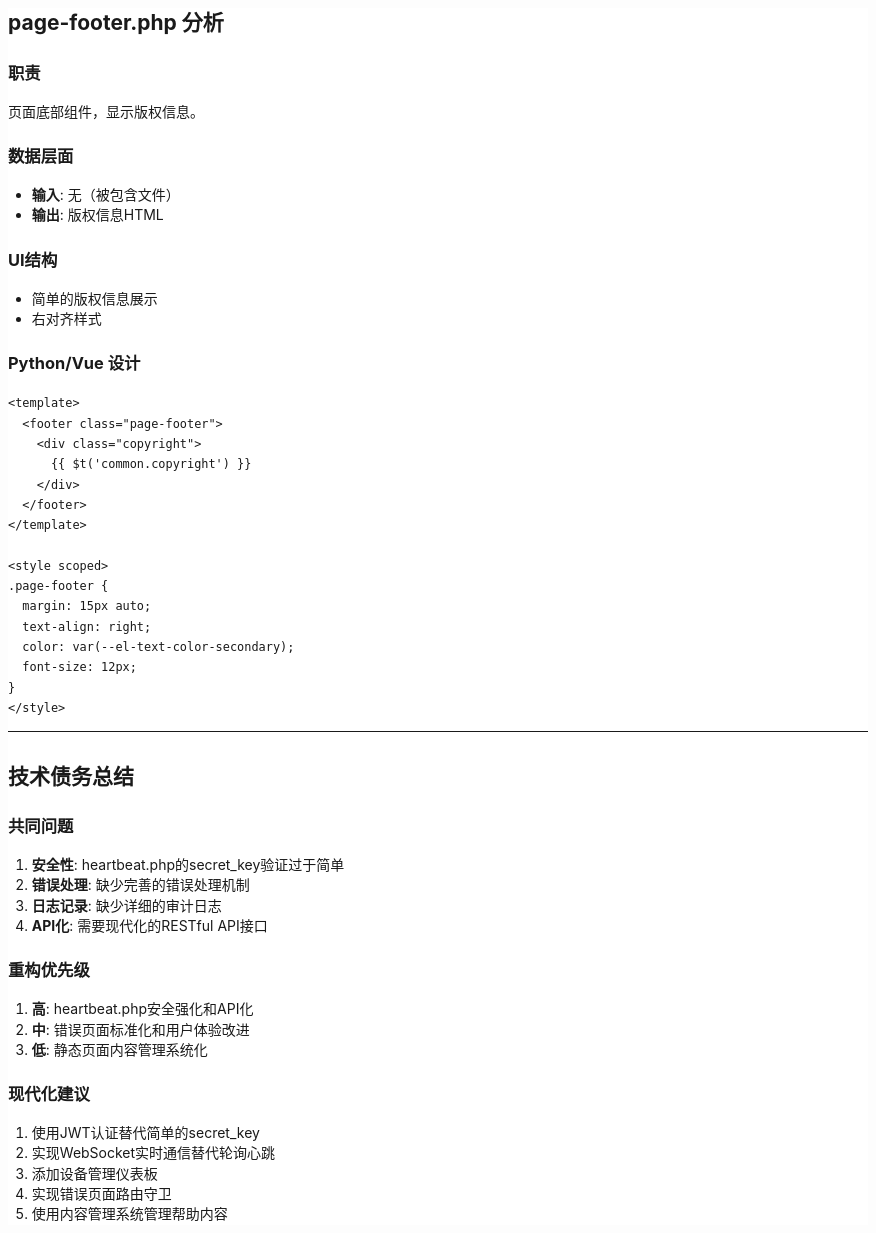
## page-footer.php 分析

### 职责
页面底部组件，显示版权信息。

### 数据层面
- **输入**: 无（被包含文件）
- **输出**: 版权信息HTML

### UI结构
- 简单的版权信息展示
- 右对齐样式

### Python/Vue 设计
```vue
<template>
  <footer class="page-footer">
    <div class="copyright">
      {{ $t('common.copyright') }}
    </div>
  </footer>
</template>

<style scoped>
.page-footer {
  margin: 15px auto;
  text-align: right;
  color: var(--el-text-color-secondary);
  font-size: 12px;
}
</style>
```

---

## 技术债务总结

### 共同问题
1. **安全性**: heartbeat.php的secret_key验证过于简单
2. **错误处理**: 缺少完善的错误处理机制
3. **日志记录**: 缺少详细的审计日志
4. **API化**: 需要现代化的RESTful API接口

### 重构优先级
1. **高**: heartbeat.php安全强化和API化
2. **中**: 错误页面标准化和用户体验改进
3. **低**: 静态页面内容管理系统化

### 现代化建议
1. 使用JWT认证替代简单的secret_key
2. 实现WebSocket实时通信替代轮询心跳
3. 添加设备管理仪表板
4. 实现错误页面路由守卫
5. 使用内容管理系统管理帮助内容